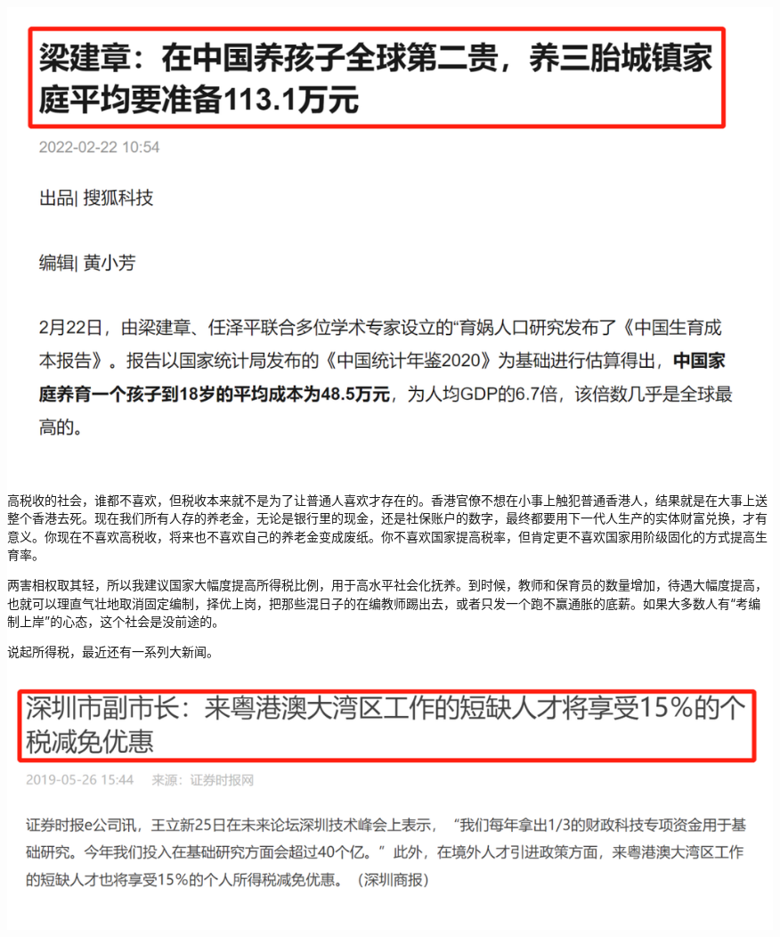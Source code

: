 

![](/images/btnews/0401_0500/0407/0352af0c-4e7a-442f-be6f-d125b12e4aa2.png)







高税收的社会，谁都不喜欢，但税收本来就不是为了让普通人喜欢才存在的。香港官僚不想在小事上触犯普通香港人，结果就是在大事上送整个香港去死。现在我们所有人存的养老金，无论是银行里的现金，还是社保账户的数字，最终都要用下一代人生产的实体财富兑换，才有意义。你现在不喜欢高税收，将来也不喜欢自己的养老金变成废纸。你不喜欢国家提高税率，但肯定更不喜欢国家用阶级固化的方式提高生育率。





两害相权取其轻，所以我建议国家大幅度提高所得税比例，用于高水平社会化抚养。到时候，教师和保育员的数量增加，待遇大幅度提高，也就可以理直气壮地取消固定编制，择优上岗，把那些混日子的在编教师踢出去，或者只发一个跑不赢通胀的底薪。如果大多数人有“考编制上岸”的心态，这个社会是没前途的。





说起所得税，最近还有一系列大新闻。



![](/images/btnews/0401_0500/0407/b5cb2694-3893-40b9-8bfb-532475e72442.png)
